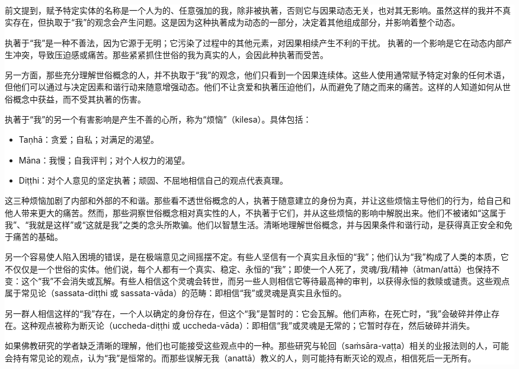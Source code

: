 前文提到，赋予特定实体的名称是一个人为的、任意强加的我，除非被执著，否则它与因果动态无关，也对其无影响。虽然这样的我并不真实存在，但执取于“我”的观念会产生问题。这是因为这种执著成为动态的一部分，决定着其他组成部分，并影响着整个动态。

执著于“我”是一种不善法，因为它源于无明；它污染了过程中的其他元素，对因果相续产生不利的干扰。 执著的一个影响是它在动态内部产生冲突，导致压迫感或痛苦。那些紧紧抓住世俗的我为真实的人，会因此种执著而受苦。

另一方面，那些充分理解世俗概念的人，并不执取于“我”的观念，他们只看到一个因果连续体。这些人使用通常赋予特定对象的任何术语，但他们可以通过与决定因素和谐行动来随意增强动态。他们不让贪爱和执著压迫他们，从而避免了随之而来的痛苦。这样的人知道如何从世俗概念中获益，而不受其执著的伤害。

执著于“我”的另一个有害影响是产生不善的心所，称为“烦恼”（kilesa）。具体包括：

*   Taṇhā：贪爱；自私；对满足的渴望。
    
*   Māna：我慢；自我评判；对个人权力的渴望。
    
*   Diṭṭhi：对个人意见的坚定执著；顽固、不屈地相信自己的观点代表真理。
    

这三种烦恼加剧了内部和外部的不和谐。那些看不透世俗概念的人，执著于随意建立的身份为真，并让这些烦恼主导他们的行为，给自己和他人带来更大的痛苦。然而，那些洞察世俗概念相对真实性的人，不执著于它们，并从这些烦恼的影响中解脱出来。他们不被诸如“这属于我”、“我就是这样”或“这就是我”之类的念头所欺骗。他们以智慧生活。清晰地理解世俗概念，并与因果条件和谐行动，是获得真正安全和免于痛苦的基础。

另一个容易使人陷入困境的错误，是在极端意见之间摇摆不定。有些人坚信有一个真实且永恒的“我”；他们认为“我”构成了人类的本质，它不仅仅是一个世俗的实体。他们说，每个人都有一个真实、稳定、永恒的“我”；即使一个人死了，灵魂/我/精神（ātman/attā）也保持不变：这个“我”不会消失或瓦解。有些人相信这个灵魂会转世，而另一些人则相信它等待最高神的审判，以获得永恒的救赎或谴责。这些观点属于常见论（sassata-diṭṭhi 或 sassata-vāda）的范畴：即相信“我”或灵魂是真实且永恒的。

另一群人相信这样的“我”存在，一个人以确定的身份存在，但这个“我”是暂时的：它会瓦解。他们声称，在死亡时，“我”会破碎并停止存在。这种观点被称为断灭论（uccheda-diṭṭhi 或 uccheda-vāda）：即相信“我”或灵魂是无常的；它暂时存在，然后破碎并消失。

如果佛教研究的学者缺乏清晰的理解，他们也可能接受这些观点中的一种。那些研究与轮回（saṁsāra-vaṭṭa）相关的业报法则的人，可能会持有常见论的观点，认为“我”是恒常的。而那些误解无我（anattā）教义的人，则可能持有断灭论的观点，相信死后一无所有。 

